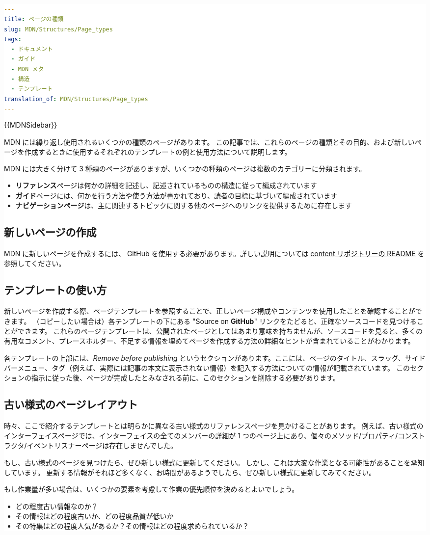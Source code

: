```yaml
---
title: ページの種類
slug: MDN/Structures/Page_types
tags:
  - ドキュメント
  - ガイド
  - MDN メタ
  - 構造
  - テンプレート
translation_of: MDN/Structures/Page_types
---
```

{{MDNSidebar}}

MDN には繰り返し使用されるいくつかの種類のページがあります。
この記事では、これらのページの種類とその目的、および新しいページを作成するときに使用するそれぞれのテンプレートの例と使用方法について説明します。

MDN には大きく分けて 3 種類のページがありますが、いくつかの種類のページは複数のカテゴリーに分類されます。

- **リファレンス**ページは何かの詳細を記述し、記述されているものの構造に従って編成されています
- **ガイド**ページには、何かを行う方法や使う方法が書かれており、読者の目標に基づいて編成されています
- **ナビゲーションページ**は、主に関連するトピックに関する他のページへのリンクを提供するために存在します

## 新しいページの作成

MDN に新しいページを作成するには、 GitHub を使用する必要があります。詳しい説明については [content リポジトリーの README](https://github.com/mdn/content#adding-a-new-document) を参照してください。

## テンプレートの使い方

新しいページを作成する際、ページテンプレートを参照することで、正しいページ構成やコンテンツを使用したことを確認することができます。
（コピーしたい場合は）各テンプレートの下にある "Source on **GitHub**" リンクをたどると、正確なソースコードを見つけることができます。
これらのページテンプレートは、公開されたページとしてはあまり意味を持ちませんが、ソースコードを見ると、多くの有用なコメント、プレースホルダー、不足する情報を埋めてページを作成する方法の詳細なヒントが含まれていることがわかります。

各テンプレートの上部には、_Remove before publishing_ というセクションがあります。ここには、ページのタイトル、スラッグ、サイドバーメニュー、タグ（例えば、実際には記事の本文に表示されない情報）を記入する方法についての情報が記載されています。
このセクションの指示に従った後、ページが完成したとみなされる前に、このセクションを削除する必要があります。

## 古い様式のページレイアウト

時々、ここで紹介するテンプレートとは明らかに異なる古い様式のリファレンスページを見かけることがあります。
例えば、古い様式のインターフェイスページでは、インターフェイスの全てのメンバーの詳細が 1 つのページ上にあり、個々のメソッド/プロパティ/コンストラクタ/イベントリスナーページは存在しませんでした。

もし、古い様式のページを見つけたら、ぜひ新しい様式に更新してください。
しかし、これは大変な作業となる可能性があることを承知しています。
更新する情報がそれほど多くなく、お時間があるようでしたら、ぜひ新しい様式に更新してみてください。

もし作業量が多い場合は、いくつかの要素を考慮して作業の優先順位を決めるとよいでしょう。

- どの程度古い情報なのか？
- その情報はどの程度古いか、どの程度品質が低いか
- その特集はどの程度人気があるか？その情報はどの程度求められているか？

